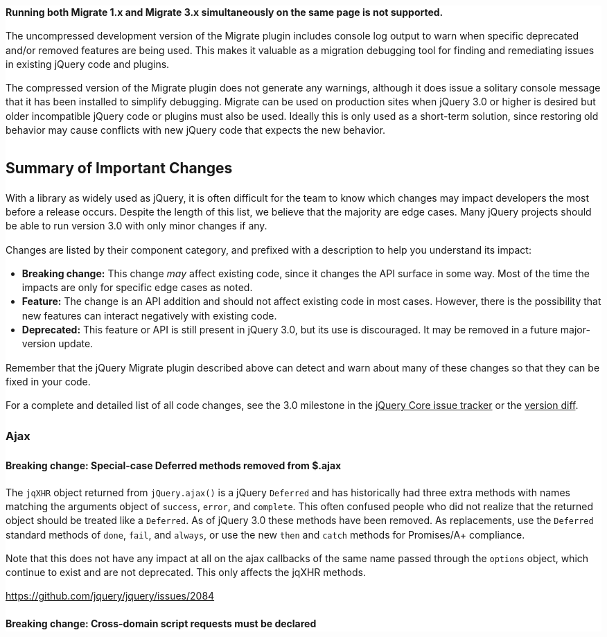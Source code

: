 **Running both Migrate 1.x and Migrate 3.x simultaneously on the same page is not supported.**

The uncompressed development version of the Migrate plugin includes console log output to warn when specific deprecated and/or removed features are being used. This makes it valuable as a migration debugging tool for finding and remediating issues in existing jQuery code and plugins. 

The compressed version of the Migrate plugin does not generate any warnings, although it does issue a solitary console message that it has been installed to simplify debugging. Migrate can be used on production sites when jQuery 3.0 or higher is desired but older incompatible jQuery code or plugins must also be used. Ideally this is only used as a short-term solution, since restoring old behavior may cause conflicts with new jQuery code that expects the new behavior.

## Summary of Important Changes

With a library as widely used as jQuery, it is often difficult for the team to know which changes may impact developers the most before a release occurs. Despite the length of this list, we believe that the majority are edge cases. Many jQuery projects should be able to run version 3.0 with only minor changes if any.

Changes are listed by their component category, and prefixed with a description to help you understand its impact:

* **Breaking change:** This change *may* affect existing code, since it changes the API surface in some way. Most of the time the impacts are only for specific edge cases as noted.
* **Feature:** The change is an API addition and should not affect existing code in most cases. However, there is the possibility that new features can interact negatively with existing code.
* **Deprecated:** This feature or API is still present in jQuery 3.0, but its use is discouraged. It may be removed in a future major-version update.

Remember that the jQuery Migrate plugin described above can detect and warn about many of these changes so that they can be fixed in your code. 

For a complete and detailed list of all code changes, see the 3.0 milestone in the [jQuery Core issue tracker](https://github.com/jquery/jquery/issues?q=is%3Aopen+is%3Aissue+milestone%3A3.0.0) or the [version diff](https://github.com/jquery/jquery/compare/2.2-stable...master).

### Ajax
#### Breaking change: Special-case Deferred methods removed from $.ajax
The `jqXHR` object returned from `jQuery.ajax()` is a jQuery `Deferred` and has historically had three extra methods with names matching the arguments object of `success`, `error`, and `complete`. This often confused people who did not realize that the returned object should be treated like a `Deferred`. As of jQuery 3.0 these methods have been removed. As replacements, use the `Deferred` standard methods of `done`, `fail`, and `always`, or use the new `then` and `catch` methods for Promises/A+ compliance.

Note that this does not have any impact at all on the ajax callbacks of the same name passed through the `options` object, which continue to exist and are not deprecated. This only affects the jqXHR methods.

https://github.com/jquery/jquery/issues/2084

#### Breaking change: Cross-domain script requests must be declared
